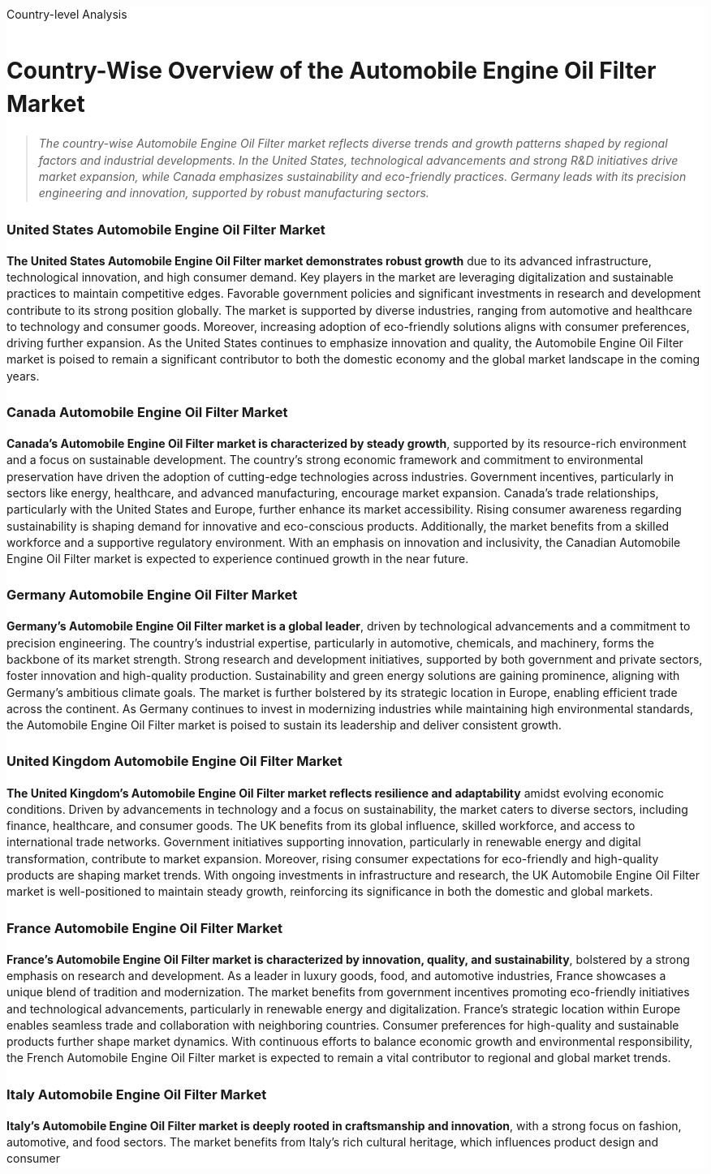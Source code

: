 Country-level Analysis</li></ul><h1><span class="">Country-Wise Overview of the Automobile Engine Oil Filter Market<br /></span></h1><blockquote><p><em><span class="">The country-wise Automobile Engine Oil Filter market reflects diverse trends and growth patterns shaped by regional factors and industrial developments. In the United States, technological advancements and strong R&amp;D initiatives drive market expansion, while Canada emphasizes sustainability and eco-friendly practices. Germany leads with its precision engineering and innovation, supported by robust manufacturing sectors.</span></em></p></blockquote><h3><strong>United States Automobile Engine Oil Filter Market</strong></h3><p><strong>The United States Automobile Engine Oil Filter market demonstrates robust growth</strong> due to its advanced infrastructure, technological innovation, and high consumer demand. Key players in the market are leveraging digitalization and sustainable practices to maintain competitive edges. Favorable government policies and significant investments in research and development contribute to its strong position globally. The market is supported by diverse industries, ranging from automotive and healthcare to technology and consumer goods. Moreover, increasing adoption of eco-friendly solutions aligns with consumer preferences, driving further expansion. As the United States continues to emphasize innovation and quality, the Automobile Engine Oil Filter market is poised to remain a significant contributor to both the domestic economy and the global market landscape in the coming years.</p><h3><strong>Canada Automobile Engine Oil Filter Market</strong></h3><p><strong>Canada&rsquo;s Automobile Engine Oil Filter market is characterized by steady growth</strong>, supported by its resource-rich environment and a focus on sustainable development. The country&rsquo;s strong economic framework and commitment to environmental preservation have driven the adoption of cutting-edge technologies across industries. Government incentives, particularly in sectors like energy, healthcare, and advanced manufacturing, encourage market expansion. Canada&rsquo;s trade relationships, particularly with the United States and Europe, further enhance its market accessibility. Rising consumer awareness regarding sustainability is shaping demand for innovative and eco-conscious products. Additionally, the market benefits from a skilled workforce and a supportive regulatory environment. With an emphasis on innovation and inclusivity, the Canadian Automobile Engine Oil Filter market is expected to experience continued growth in the near future.</p><h3><strong>Germany Automobile Engine Oil Filter Market</strong></h3><p><strong>Germany&rsquo;s Automobile Engine Oil Filter market is a global leader</strong>, driven by technological advancements and a commitment to precision engineering. The country&rsquo;s industrial expertise, particularly in automotive, chemicals, and machinery, forms the backbone of its market strength. Strong research and development initiatives, supported by both government and private sectors, foster innovation and high-quality production. Sustainability and green energy solutions are gaining prominence, aligning with Germany&rsquo;s ambitious climate goals. The market is further bolstered by its strategic location in Europe, enabling efficient trade across the continent. As Germany continues to invest in modernizing industries while maintaining high environmental standards, the Automobile Engine Oil Filter market is poised to sustain its leadership and deliver consistent growth.</p><h3><strong>United Kingdom Automobile Engine Oil Filter Market</strong></h3><p><strong>The United Kingdom&rsquo;s Automobile Engine Oil Filter market reflects resilience and adaptability</strong> amidst evolving economic conditions. Driven by advancements in technology and a focus on sustainability, the market caters to diverse sectors, including finance, healthcare, and consumer goods. The UK benefits from its global influence, skilled workforce, and access to international trade networks. Government initiatives supporting innovation, particularly in renewable energy and digital transformation, contribute to market expansion. Moreover, rising consumer expectations for eco-friendly and high-quality products are shaping market trends. With ongoing investments in infrastructure and research, the UK Automobile Engine Oil Filter market is well-positioned to maintain steady growth, reinforcing its significance in both the domestic and global markets.</p><h3><strong>France Automobile Engine Oil Filter Market</strong></h3><p><strong>France&rsquo;s Automobile Engine Oil Filter market is characterized by innovation, quality, and sustainability</strong>, bolstered by a strong emphasis on research and development. As a leader in luxury goods, food, and automotive industries, France showcases a unique blend of tradition and modernization. The market benefits from government incentives promoting eco-friendly initiatives and technological advancements, particularly in renewable energy and digitalization. France&rsquo;s strategic location within Europe enables seamless trade and collaboration with neighboring countries. Consumer preferences for high-quality and sustainable products further shape market dynamics. With continuous efforts to balance economic growth and environmental responsibility, the French Automobile Engine Oil Filter market is expected to remain a vital contributor to regional and global market trends.</p><h3><strong>Italy Automobile Engine Oil Filter Market</strong></h3><p><strong>Italy&rsquo;s Automobile Engine Oil Filter market is deeply rooted in craftsmanship and innovation</strong>, with a strong focus on fashion, automotive, and food sectors. The market benefits from Italy&rsquo;s rich cultural heritage, which influences product design and consumer